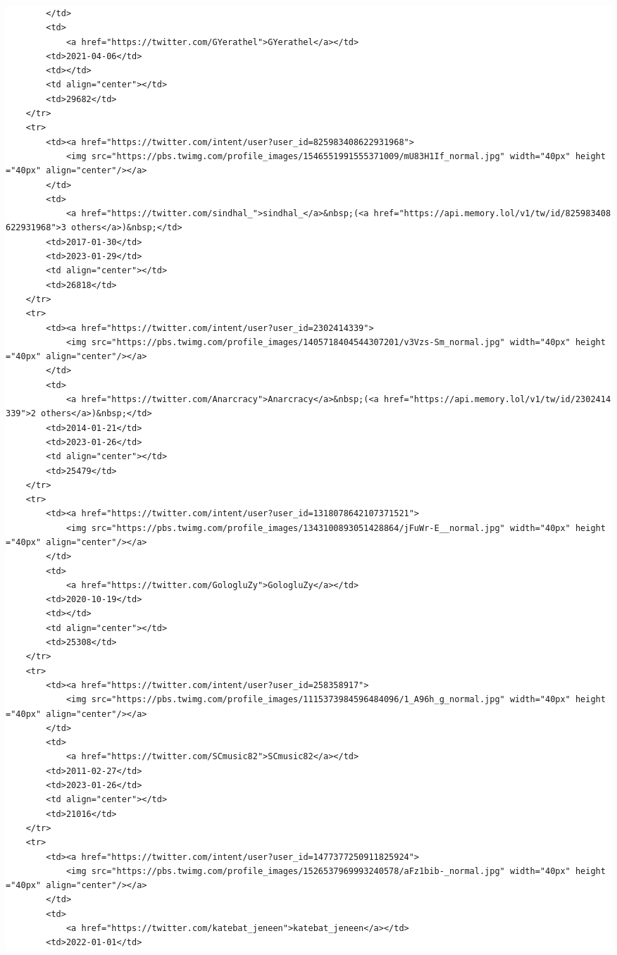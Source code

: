             </td>
            <td>
                <a href="https://twitter.com/GYerathel">GYerathel</a></td>
            <td>2021-04-06</td>
            <td></td>
            <td align="center"></td>
            <td>29682</td>
        </tr>
        <tr>
            <td><a href="https://twitter.com/intent/user?user_id=825983408622931968">
                <img src="https://pbs.twimg.com/profile_images/1546551991555371009/mU83H1If_normal.jpg" width="40px" height="40px" align="center"/></a>
            </td>
            <td>
                <a href="https://twitter.com/sindhal_">sindhal_</a>&nbsp;(<a href="https://api.memory.lol/v1/tw/id/825983408622931968">3 others</a>)&nbsp;</td>
            <td>2017-01-30</td>
            <td>2023-01-29</td>
            <td align="center"></td>
            <td>26818</td>
        </tr>
        <tr>
            <td><a href="https://twitter.com/intent/user?user_id=2302414339">
                <img src="https://pbs.twimg.com/profile_images/1405718404544307201/v3Vzs-Sm_normal.jpg" width="40px" height="40px" align="center"/></a>
            </td>
            <td>
                <a href="https://twitter.com/Anarcracy">Anarcracy</a>&nbsp;(<a href="https://api.memory.lol/v1/tw/id/2302414339">2 others</a>)&nbsp;</td>
            <td>2014-01-21</td>
            <td>2023-01-26</td>
            <td align="center"></td>
            <td>25479</td>
        </tr>
        <tr>
            <td><a href="https://twitter.com/intent/user?user_id=1318078642107371521">
                <img src="https://pbs.twimg.com/profile_images/1343100893051428864/jFuWr-E__normal.jpg" width="40px" height="40px" align="center"/></a>
            </td>
            <td>
                <a href="https://twitter.com/GologluZy">GologluZy</a></td>
            <td>2020-10-19</td>
            <td></td>
            <td align="center"></td>
            <td>25308</td>
        </tr>
        <tr>
            <td><a href="https://twitter.com/intent/user?user_id=258358917">
                <img src="https://pbs.twimg.com/profile_images/1115373984596484096/1_A96h_g_normal.jpg" width="40px" height="40px" align="center"/></a>
            </td>
            <td>
                <a href="https://twitter.com/SCmusic82">SCmusic82</a></td>
            <td>2011-02-27</td>
            <td>2023-01-26</td>
            <td align="center"></td>
            <td>21016</td>
        </tr>
        <tr>
            <td><a href="https://twitter.com/intent/user?user_id=1477377250911825924">
                <img src="https://pbs.twimg.com/profile_images/1526537969993240578/aFz1bib-_normal.jpg" width="40px" height="40px" align="center"/></a>
            </td>
            <td>
                <a href="https://twitter.com/katebat_jeneen">katebat_jeneen</a></td>
            <td>2022-01-01</td>
